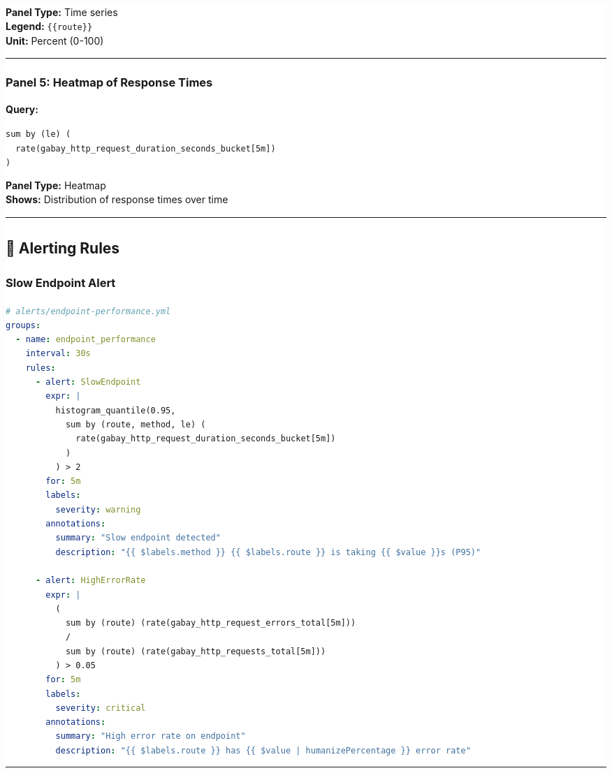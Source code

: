 **Panel Type:** Time series  
**Legend:** `{{route}}`  
**Unit:** Percent (0-100)

---

### **Panel 5: Heatmap of Response Times**

**Query:**
```promql
sum by (le) (
  rate(gabay_http_request_duration_seconds_bucket[5m])
)
```

**Panel Type:** Heatmap  
**Shows:** Distribution of response times over time

---

## 🚨 Alerting Rules

### **Slow Endpoint Alert**

```yaml
# alerts/endpoint-performance.yml
groups:
  - name: endpoint_performance
    interval: 30s
    rules:
      - alert: SlowEndpoint
        expr: |
          histogram_quantile(0.95, 
            sum by (route, method, le) (
              rate(gabay_http_request_duration_seconds_bucket[5m])
            )
          ) > 2
        for: 5m
        labels:
          severity: warning
        annotations:
          summary: "Slow endpoint detected"
          description: "{{ $labels.method }} {{ $labels.route }} is taking {{ $value }}s (P95)"

      - alert: HighErrorRate
        expr: |
          (
            sum by (route) (rate(gabay_http_request_errors_total[5m]))
            /
            sum by (route) (rate(gabay_http_requests_total[5m]))
          ) > 0.05
        for: 5m
        labels:
          severity: critical
        annotations:
          summary: "High error rate on endpoint"
          description: "{{ $labels.route }} has {{ $value | humanizePercentage }} error rate"
```

---